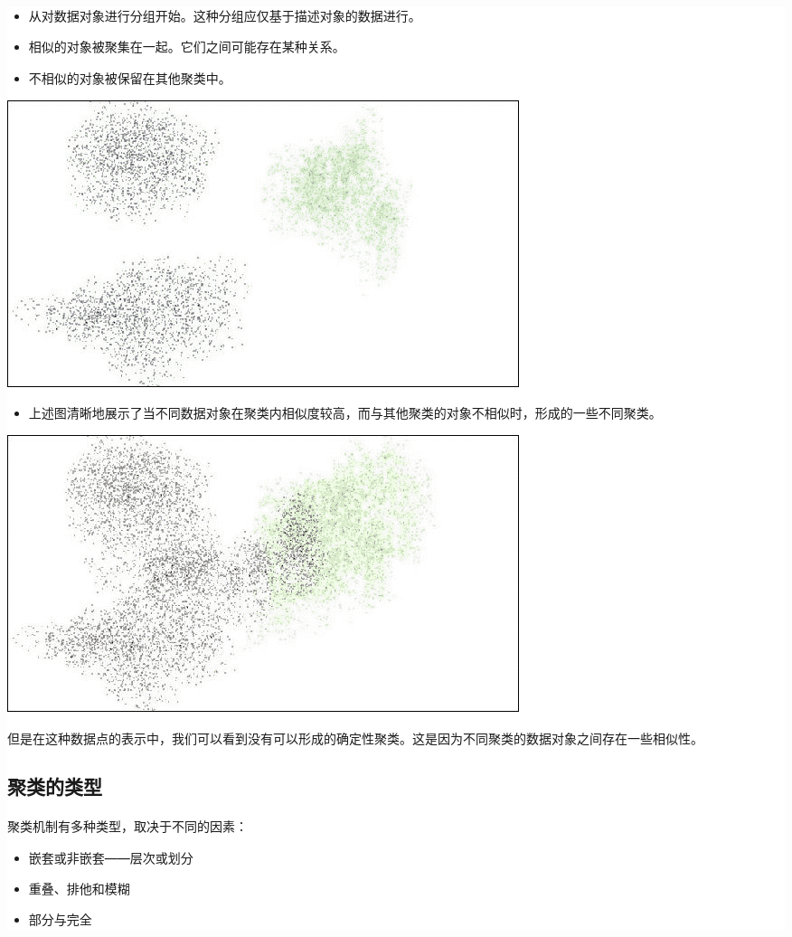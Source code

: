 +   从对数据对象进行分组开始。这种分组应仅基于描述对象的数据进行。

+   相似的对象被聚集在一起。它们之间可能存在某种关系。

+   不相似的对象被保留在其他聚类中。

![聚类是如何形成的？](img/image_07_001.jpg)

+   上述图清晰地展示了当不同数据对象在聚类内相似度较高，而与其他聚类的对象不相似时，形成的一些不同聚类。

![聚类是如何形成的？](img/image_07_002.jpg)

但是在这种数据点的表示中，我们可以看到没有可以形成的确定性聚类。这是因为不同聚类的数据对象之间存在一些相似性。

## 聚类的类型

聚类机制有多种类型，取决于不同的因素：

+   嵌套或非嵌套——层次或划分

+   重叠、排他和模糊

+   部分与完全
